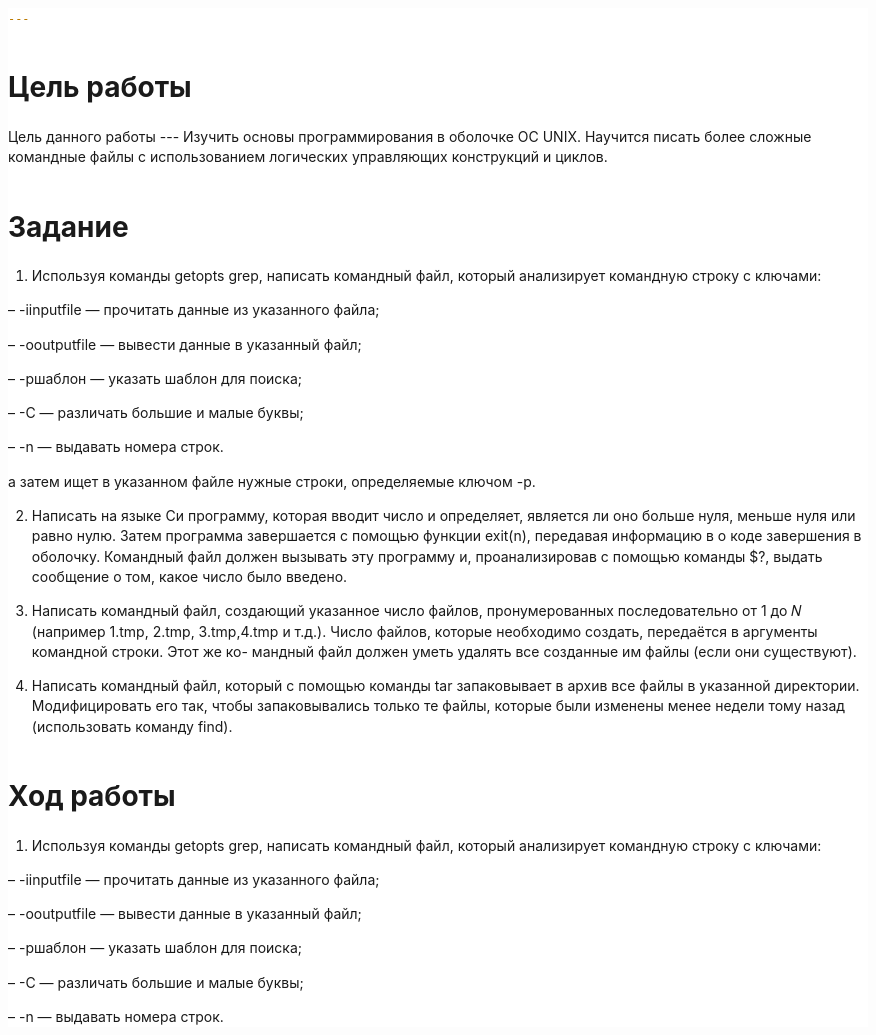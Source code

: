 ```yaml
---
```


# Цель работы

Цель данного работы --- Изучить основы программирования в оболочке ОС UNIX. Научится писать более
сложные командные файлы с использованием логических управляющих конструкций
и циклов.

# Задание

1. Используя команды getopts grep, написать командный файл, который анализирует командную строку с ключами:

  – -iinputfile — прочитать данные из указанного файла;
  
  – -ooutputfile — вывести данные в указанный файл;
  
  – -pшаблон — указать шаблон для поиска;
  
  – -C — различать большие и малые буквы;
  
  – -n — выдавать номера строк.
  
а затем ищет в указанном файле нужные строки, определяемые ключом -p.

2. Написать на языке Си программу, которая вводит число и определяет, является ли оно больше нуля, меньше нуля или равно нулю. Затем программа завершается с помощью функции exit(n), передавая информацию в о коде завершения в оболочку. Командный файл должен вызывать эту программу и, проанализировав с помощью команды $?, выдать сообщение о том, какое число было введено.

3. Написать командный файл, создающий указанное число файлов, пронумерованных последовательно от 1 до 𝑁 (например 1.tmp, 2.tmp, 3.tmp,4.tmp и т.д.). Число файлов, которые необходимо создать, передаётся в аргументы командной строки. Этот же ко- мандный файл должен уметь удалять все созданные им файлы (если они существуют).

4. Написать командный файл, который с помощью команды tar запаковывает в архив все файлы в указанной директории. Модифицировать его так, чтобы запаковывались только те файлы, которые были изменены менее недели тому назад (использовать команду find).


# Ход работы

1. Используя команды getopts grep, написать командный файл, который анализирует командную строку с ключами:

  – -iinputfile — прочитать данные из указанного файла;
  
  – -ooutputfile — вывести данные в указанный файл;
  
  – -pшаблон — указать шаблон для поиска;
  
  – -C — различать большие и малые буквы;
  
  – -n — выдавать номера строк.
  